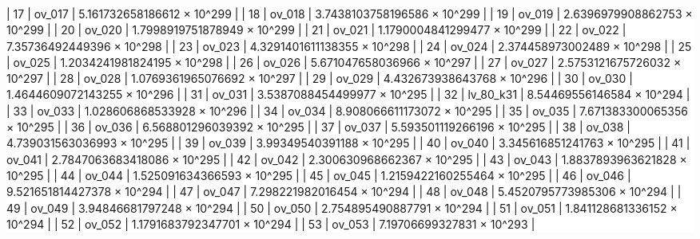| 17 | ov_017 | 5.161732658186612 × 10^299 |
| 18 | ov_018 | 3.7438103758196586 × 10^299 |
| 19 | ov_019 | 2.6396979908862753 × 10^299 |
| 20 | ov_020 | 1.7998919751878949 × 10^299 |
| 21 | ov_021 | 1.1790004841299477 × 10^299 |
| 22 | ov_022 | 7.35736492449396 × 10^298 |
| 23 | ov_023 | 4.3291401611138355 × 10^298 |
| 24 | ov_024 | 2.374458973002489 × 10^298 |
| 25 | ov_025 | 1.2034241981824195 × 10^298 |
| 26 | ov_026 | 5.671047658036966 × 10^297 |
| 27 | ov_027 | 2.5753121675726032 × 10^297 |
| 28 | ov_028 | 1.0769361965076692 × 10^297 |
| 29 | ov_029 | 4.432673938643768 × 10^296 |
| 30 | ov_030 | 1.4644609072143255 × 10^296 |
| 31 | ov_031 | 3.5387088454499977 × 10^295 |
| 32 | lv_80_k31 | 8.54469556146584 × 10^294 |
| 33 | ov_033 | 1.028606868533928 × 10^296 |
| 34 | ov_034 | 8.908066611173072 × 10^295 |
| 35 | ov_035 | 7.671383300065356 × 10^295 |
| 36 | ov_036 | 6.568801296039392 × 10^295 |
| 37 | ov_037 | 5.593501119266196 × 10^295 |
| 38 | ov_038 | 4.739031563036993 × 10^295 |
| 39 | ov_039 | 3.99349540391188 × 10^295 |
| 40 | ov_040 | 3.345616851241763 × 10^295 |
| 41 | ov_041 | 2.7847063683418086 × 10^295 |
| 42 | ov_042 | 2.300630968662367 × 10^295 |
| 43 | ov_043 | 1.8837893963621828 × 10^295 |
| 44 | ov_044 | 1.525091634366593 × 10^295 |
| 45 | ov_045 | 1.2159422160255464 × 10^295 |
| 46 | ov_046 | 9.521651814427378 × 10^294 |
| 47 | ov_047 | 7.298221982016454 × 10^294 |
| 48 | ov_048 | 5.4520795773985306 × 10^294 |
| 49 | ov_049 | 3.94846681797248 × 10^294 |
| 50 | ov_050 | 2.754895490887791 × 10^294 |
| 51 | ov_051 | 1.841128681336152 × 10^294 |
| 52 | ov_052 | 1.1791683792347701 × 10^294 |
| 53 | ov_053 | 7.19706699327831 × 10^293 |